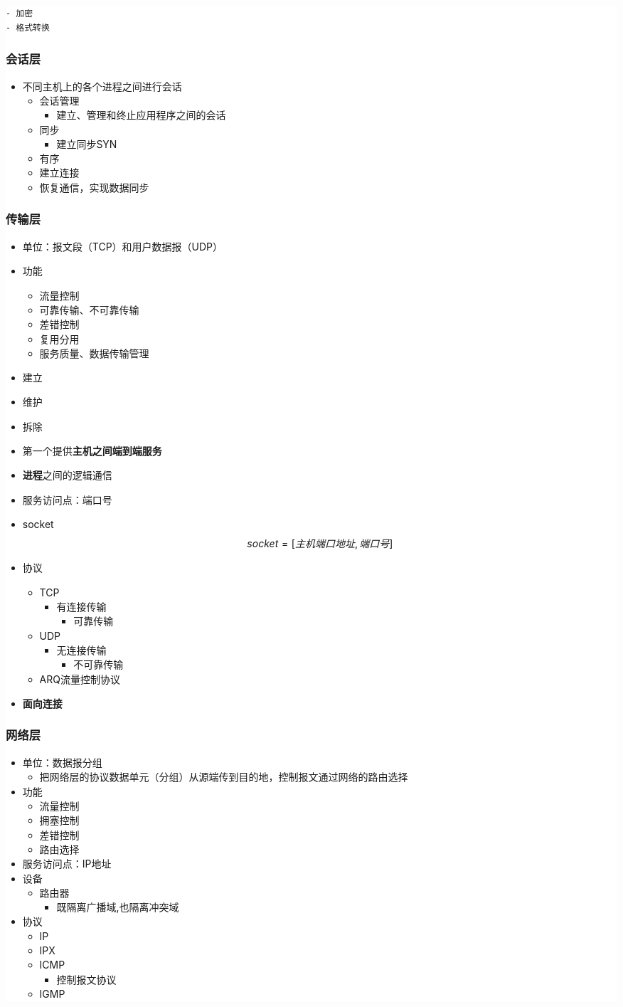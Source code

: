 	- 加密
	- 格式转换
### 会话层
- 不同主机上的各个进程之间进行会话
	- 会话管理
		- 建立、管理和终止应用程序之间的会话
	- 同步
		- 建立同步SYN
	- 有序
	- 建立连接
	- 恢复通信，实现数据同步
### 传输层
- 单位：报文段（TCP）和用户数据报（UDP）

- 功能
	- 流量控制
	- 可靠传输、不可靠传输
	- 差错控制
	- 复用分用
	- 服务质量、数据传输管理
	
- 建立

- 维护

- 拆除

- 第一个提供**主机之间端到端服务**

- **进程**之间的逻辑通信

- 服务访问点：端口号

- socket
     $$
     socket=[主机端口地址,端口号]
     $$
     
- 协议
	- TCP
		- 有连接传输
			- 可靠传输
	- UDP
		- 无连接传输
			- 不可靠传输
    - ARQ流量控制协议
  
- **面向连接**
### 网络层
- 单位：数据报分组
	- 把网络层的协议数据单元（分组）从源端传到目的地，控制报文通过网络的路由选择
- 功能
	- 流量控制
	- 拥塞控制
	- 差错控制
	- 路由选择
- 服务访问点：IP地址
- 设备
	- 路由器
		- 既隔离广播域,也隔离冲突域
- 协议
	- IP
	- IPX
	- ICMP
        - 控制报文协议
	- IGMP
